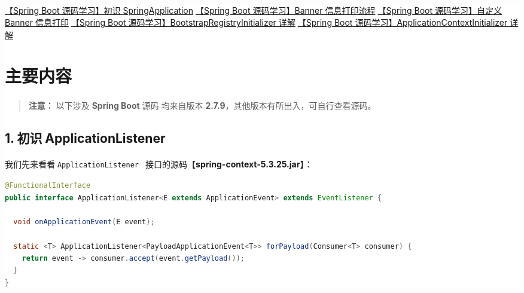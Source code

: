   </tr>
  <tr>
    <td align="left" > 
      <a href="/2023/11/12/spring-boot/spring-boot-sourcecode-springapplication/">【Spring Boot 源码学习】初识 SpringApplication</a> 
    </td>
  </tr>
  <tr>
    <td align="left" > 
      <a href="/2023/11/19/spring-boot/spring-boot-sourcecode-banner-printer/">【Spring Boot 源码学习】Banner 信息打印流程</a> 
    </td>
  </tr>
  <tr>
    <td align="left" > 
      <a href="/2023/11/24/spring-boot/spring-boot-sourcecode-custom-banner-printer/">【Spring Boot 源码学习】自定义 Banner 信息打印</a> 
    </td>
  </tr>
  <tr>
    <td align="left" > 
      <a href="/2023/11/30/spring-boot/spring-boot-sourcecode-bootstrapregistryinitializer/">【Spring Boot 源码学习】BootstrapRegistryInitializer 详解</a> 
    </td>
  </tr>
  <tr>
    <td align="left" > 
      <a href="/2023/12/03/spring-boot/spring-boot-sourcecode-applicationcontextinitializer/">【Spring Boot 源码学习】ApplicationContextInitializer 详解</a> 
    </td>
  </tr>
</table>

# 主要内容
> **注意：** 以下涉及 **Spring Boot** 源码 均来自版本 **2.7.9**，其他版本有所出入，可自行查看源码。
## 1. 初识 ApplicationListener 
我们先来看看 `ApplicationListener ` 接口的源码【**spring-context-5.3.25.jar**】：

```java
@FunctionalInterface
public interface ApplicationListener<E extends ApplicationEvent> extends EventListener {

  void onApplicationEvent(E event);

  static <T> ApplicationListener<PayloadApplicationEvent<T>> forPayload(Consumer<T> consumer) {
    return event -> consumer.accept(event.getPayload());
  }
}
```
